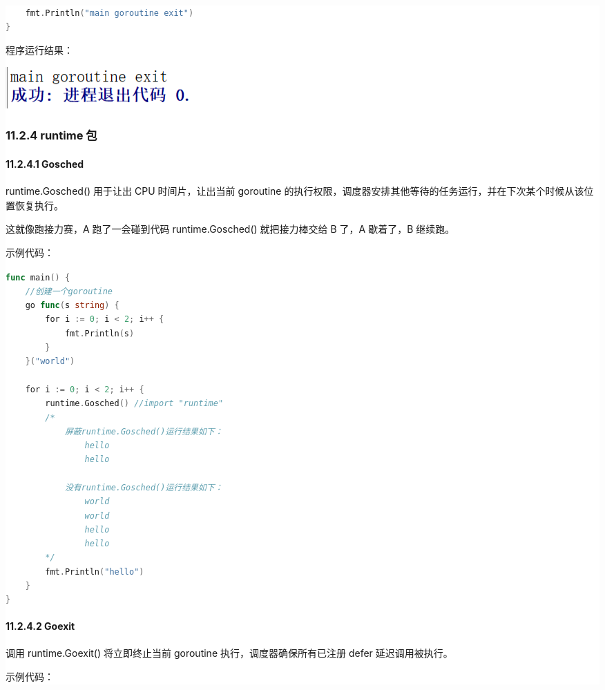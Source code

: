 ```Go
    fmt.Println("main goroutine exit")
}
```

程序运行结果：

![123](./public/images/go73724.png)

### 11.2.4 runtime 包

#### 11.2.4.1 Gosched

runtime.Gosched() 用于让出 CPU 时间片，让出当前 goroutine 的执行权限，调度器安排其他等待的任务运行，并在下次某个时候从该位置恢复执行。

这就像跑接力赛，A 跑了一会碰到代码 runtime.Gosched() 就把接力棒交给 B 了，A 歇着了，B 继续跑。

示例代码：

```Go
func main() {
    //创建一个goroutine
    go func(s string) {
        for i := 0; i < 2; i++ {
            fmt.Println(s)
        }
    }("world")

    for i := 0; i < 2; i++ {
        runtime.Gosched() //import "runtime"
        /*
            屏蔽runtime.Gosched()运行结果如下：
                hello
                hello

            没有runtime.Gosched()运行结果如下：
                world
                world
                hello
                hello
        */
        fmt.Println("hello")
    }
}
```

#### 11.2.4.2 Goexit

调用 runtime.Goexit() 将立即终止当前 goroutine 执⾏，调度器确保所有已注册 defer 延迟调用被执行。

示例代码：
